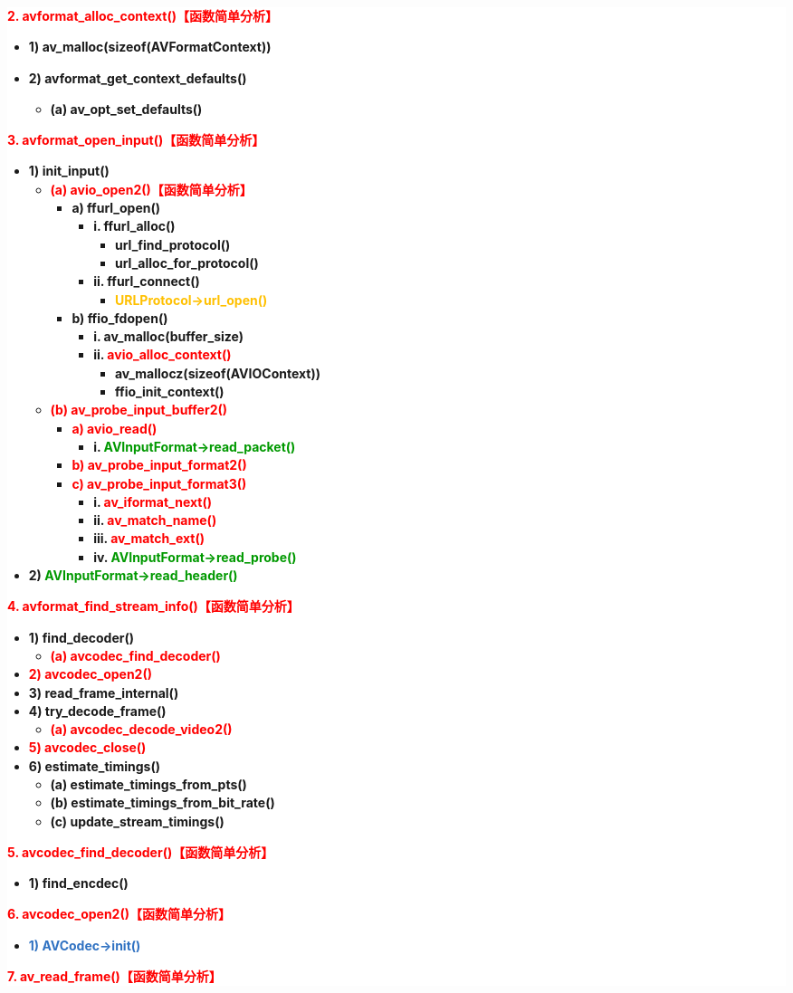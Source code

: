 **<font color=red>2.  avformat_alloc_context()【函数简单分析】</font>**

- **1) av_malloc(sizeof(AVFormatContext))**

- **2) avformat_get_context_defaults()**
  - **(a) av_opt_set_defaults()**

**<font color=red>3.  avformat_open_input()【函数简单分析】</font>**

- **1) init_input()**
  - **<font color=red>(a) avio_open2()【函数简单分析】</font>**
    - **a) ffurl_open()**
      - **i. ffurl_alloc()**
        - **url_find_protocol()**
        - **url_alloc_for_protocol()**
      - **ii. ffurl_connect()**
        - **<font color=#FFC000>URLProtocol->url_open()</font>**
    - **b) ffio_fdopen()**
      - **i. av_malloc(buffer_size)**
      - **ii. <font color=red>avio_alloc_context()</font>**
        - **av_mallocz(sizeof(AVIOContext))**
        - **ffio_init_context()**
  - **<font color=red>(b) av_probe_input_buffer2()</font>**
    - **<font color=red>a) avio_read()</font>**
      - **i.  <font color=#009900>AVInputFormat->read_packet()</font>**
    - **<font color=red>b) av_probe_input_format2()</font>**
    - **<font color=red>c) av_probe_input_format3()</font>**
      - **i. <font color=red>av_iformat_next()</font>**
      - **ii. <font color=red>av_match_name()</font>**
      - **iii. <font color=red>av_match_ext()</font>**
      - **iv. <font color=#009900>AVInputFormat->read_probe()</font>**
- **2) <font color=#009900>AVInputFormat->read_header()</font>**

**<font color=red>4. avformat_find_stream_info()【函数简单分析】</font>**

- **1) find_decoder()**
  - **<font color=red>(a) avcodec_find_decoder()</font>**
- **<font color=red>2) avcodec_open2()</font>**
- **3) read_frame_internal()**
- **4) try_decode_frame()**
  - **<font color=red>(a) avcodec_decode_video2()</font>**
- **<font color=red>5) avcodec_close()</font>**
- **6) estimate_timings()**
  - **(a)  estimate_timings_from_pts()**
  - **(b)  estimate_timings_from_bit_rate()**
  - **(c)  update_stream_timings()**

**<font color=red>5. avcodec_find_decoder()【函数简单分析】</font>**

- **1) find_encdec()**

**<font color=red>6. avcodec_open2()【函数简单分析】</font>**

- **<font color=#3072C2>1) AVCodec->init()</font>**

**<font color=red>7. av_read_frame()【函数简单分析】</font>**
